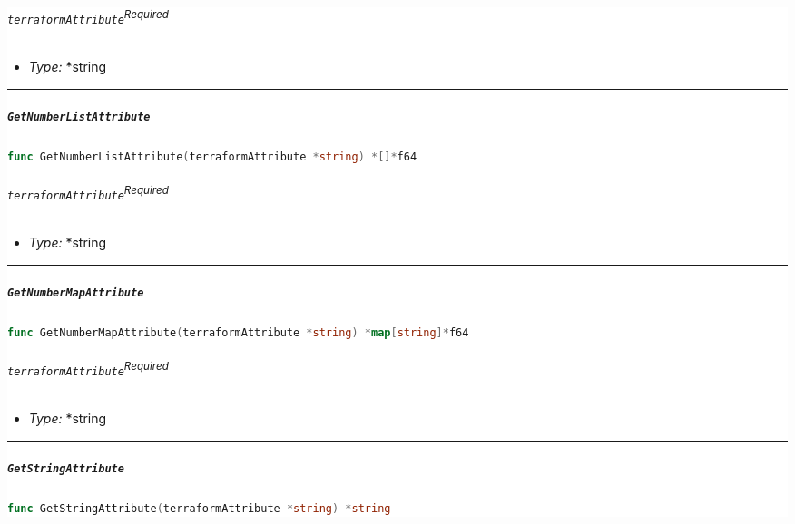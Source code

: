 ###### `terraformAttribute`<sup>Required</sup> <a name="terraformAttribute" id="rhizo-co-terraform-provider-oci.dataOciDataintegrationWorkspaceFolder.DataOciDataintegrationWorkspaceFolder.getNumberAttribute.parameter.terraformAttribute"></a>

- *Type:* *string

---

##### `GetNumberListAttribute` <a name="GetNumberListAttribute" id="rhizo-co-terraform-provider-oci.dataOciDataintegrationWorkspaceFolder.DataOciDataintegrationWorkspaceFolder.getNumberListAttribute"></a>

```go
func GetNumberListAttribute(terraformAttribute *string) *[]*f64
```

###### `terraformAttribute`<sup>Required</sup> <a name="terraformAttribute" id="rhizo-co-terraform-provider-oci.dataOciDataintegrationWorkspaceFolder.DataOciDataintegrationWorkspaceFolder.getNumberListAttribute.parameter.terraformAttribute"></a>

- *Type:* *string

---

##### `GetNumberMapAttribute` <a name="GetNumberMapAttribute" id="rhizo-co-terraform-provider-oci.dataOciDataintegrationWorkspaceFolder.DataOciDataintegrationWorkspaceFolder.getNumberMapAttribute"></a>

```go
func GetNumberMapAttribute(terraformAttribute *string) *map[string]*f64
```

###### `terraformAttribute`<sup>Required</sup> <a name="terraformAttribute" id="rhizo-co-terraform-provider-oci.dataOciDataintegrationWorkspaceFolder.DataOciDataintegrationWorkspaceFolder.getNumberMapAttribute.parameter.terraformAttribute"></a>

- *Type:* *string

---

##### `GetStringAttribute` <a name="GetStringAttribute" id="rhizo-co-terraform-provider-oci.dataOciDataintegrationWorkspaceFolder.DataOciDataintegrationWorkspaceFolder.getStringAttribute"></a>

```go
func GetStringAttribute(terraformAttribute *string) *string
```
